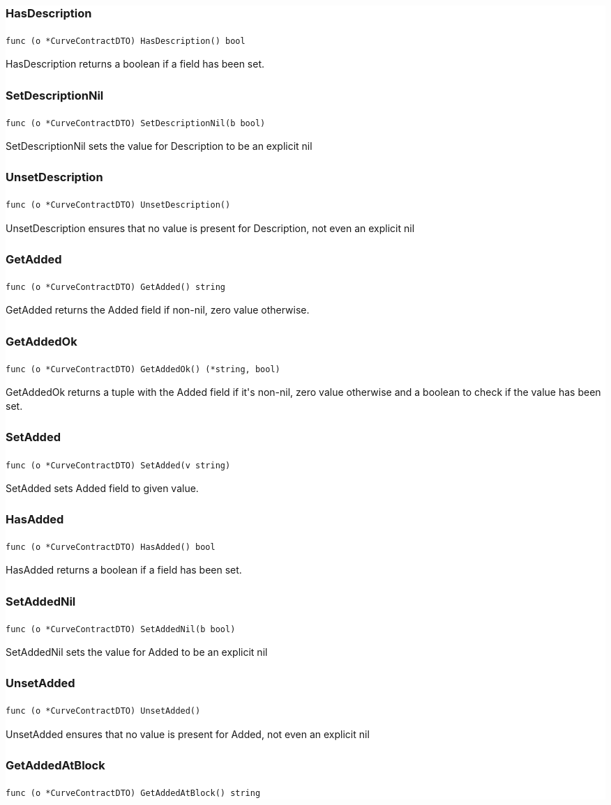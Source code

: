 ### HasDescription

`func (o *CurveContractDTO) HasDescription() bool`

HasDescription returns a boolean if a field has been set.

### SetDescriptionNil

`func (o *CurveContractDTO) SetDescriptionNil(b bool)`

 SetDescriptionNil sets the value for Description to be an explicit nil

### UnsetDescription
`func (o *CurveContractDTO) UnsetDescription()`

UnsetDescription ensures that no value is present for Description, not even an explicit nil
### GetAdded

`func (o *CurveContractDTO) GetAdded() string`

GetAdded returns the Added field if non-nil, zero value otherwise.

### GetAddedOk

`func (o *CurveContractDTO) GetAddedOk() (*string, bool)`

GetAddedOk returns a tuple with the Added field if it's non-nil, zero value otherwise
and a boolean to check if the value has been set.

### SetAdded

`func (o *CurveContractDTO) SetAdded(v string)`

SetAdded sets Added field to given value.

### HasAdded

`func (o *CurveContractDTO) HasAdded() bool`

HasAdded returns a boolean if a field has been set.

### SetAddedNil

`func (o *CurveContractDTO) SetAddedNil(b bool)`

 SetAddedNil sets the value for Added to be an explicit nil

### UnsetAdded
`func (o *CurveContractDTO) UnsetAdded()`

UnsetAdded ensures that no value is present for Added, not even an explicit nil
### GetAddedAtBlock

`func (o *CurveContractDTO) GetAddedAtBlock() string`
